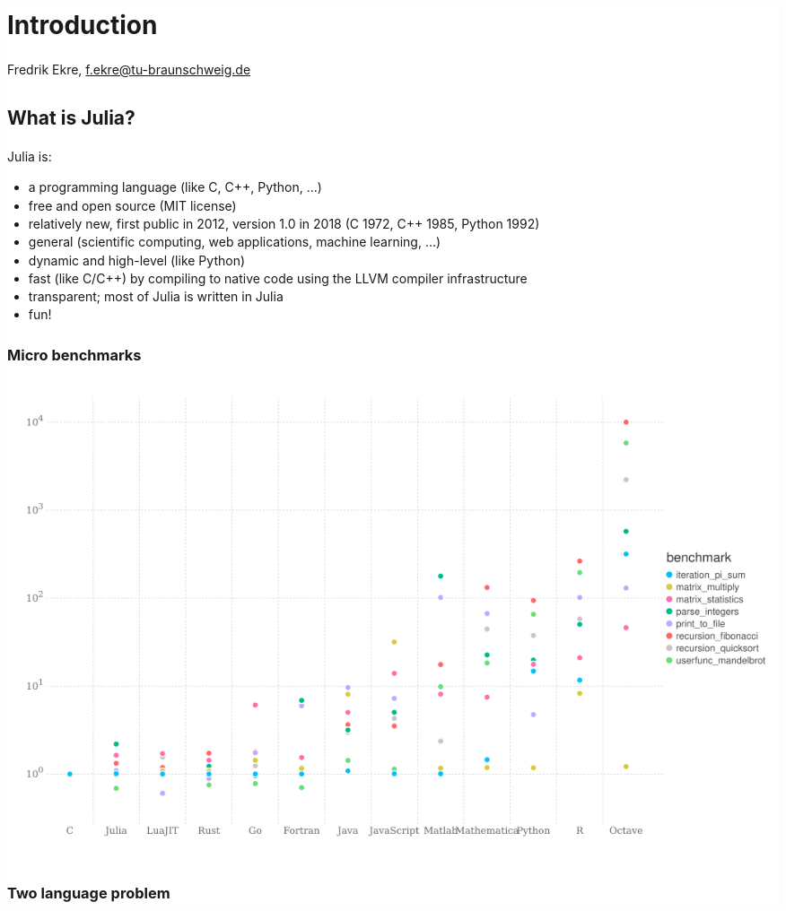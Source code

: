 # Introduction

Fredrik Ekre, f.ekre@tu-braunschweig.de

## What is Julia?

Julia is:
- a programming language (like C, C++, Python, ...)
- free and open source (MIT license)
- relatively new, first public in 2012, version 1.0 in 2018 (C 1972, C++ 1985, Python
  1992)
- general (scientific computing, web applications, machine learning, ...)
- dynamic and high-level (like Python)
- fast (like C/C++) by compiling to native code using the LLVM compiler infrastructure
- transparent; most of Julia is written in Julia
- fun!

### Micro benchmarks

![](benchmarks.png)

### Two language problem
